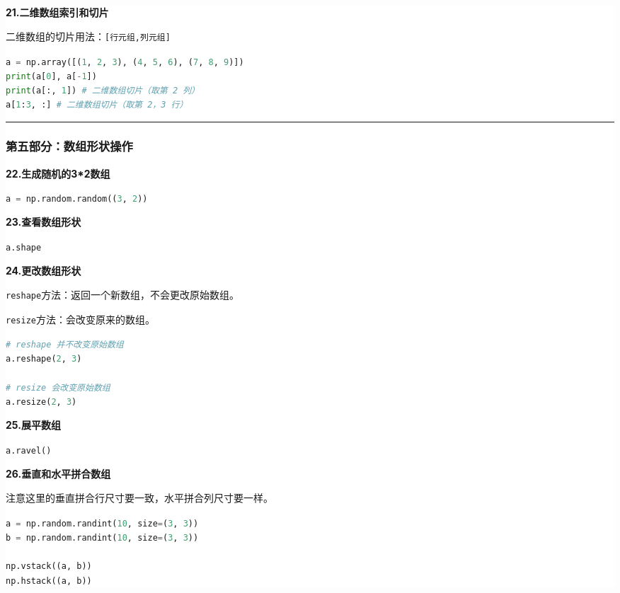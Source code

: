 

**21.二维数组索引和切片**

二维数组的切片用法：`[行元组,列元组]`

```python
a = np.array([(1, 2, 3), (4, 5, 6), (7, 8, 9)])
print(a[0], a[-1])
print(a[:, 1]) # 二维数组切片（取第 2 列）
a[1:3, :] # 二维数组切片（取第 2，3 行）
```

***

### 第五部分：数组形状操作

**22.生成随机的3*2数组**

```python
a = np.random.random((3, 2))
```



**23.查看数组形状**

```python
a.shape
```



**24.更改数组形状**

`reshape`方法：返回一个新数组，不会更改原始数组。

`resize`方法：会改变原来的数组。

```python
# reshape 并不改变原始数组
a.reshape(2, 3)

# resize 会改变原始数组
a.resize(2, 3)
```



**25.展平数组**

```python
a.ravel()
```



**26.垂直和水平拼合数组**

注意这里的垂直拼合行尺寸要一致，水平拼合列尺寸要一样。

```python
a = np.random.randint(10, size=(3, 3))
b = np.random.randint(10, size=(3, 3))

np.vstack((a, b))
np.hstack((a, b))
```
